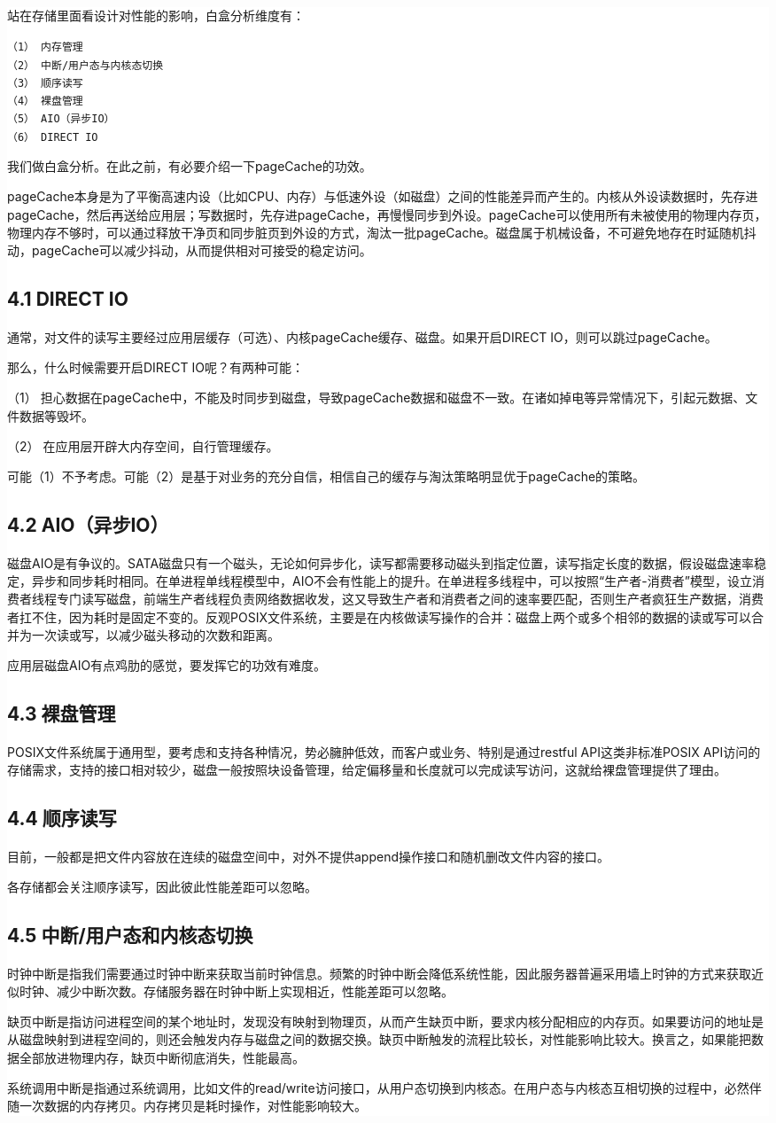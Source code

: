 站在存储里面看设计对性能的影响，白盒分析维度有：

	（1）	内存管理
	（2）	中断/用户态与内核态切换
	（3）	顺序读写
	（4）	裸盘管理
	（5）	AIO（异步IO）
	（6）	DIRECT IO

我们做白盒分析。在此之前，有必要介绍一下pageCache的功效。

pageCache本身是为了平衡高速内设（比如CPU、内存）与低速外设（如磁盘）之间的性能差异而产生的。内核从外设读数据时，先存进pageCache，然后再送给应用层；写数据时，先存进pageCache，再慢慢同步到外设。pageCache可以使用所有未被使用的物理内存页，物理内存不够时，可以通过释放干净页和同步脏页到外设的方式，淘汰一批pageCache。磁盘属于机械设备，不可避免地存在时延随机抖动，pageCache可以减少抖动，从而提供相对可接受的稳定访问。

## 4.1 DIRECT IO

通常，对文件的读写主要经过应用层缓存（可选）、内核pageCache缓存、磁盘。如果开启DIRECT IO，则可以跳过pageCache。

那么，什么时候需要开启DIRECT IO呢？有两种可能：

（1）	担心数据在pageCache中，不能及时同步到磁盘，导致pageCache数据和磁盘不一致。在诸如掉电等异常情况下，引起元数据、文件数据等毁坏。

（2）	在应用层开辟大内存空间，自行管理缓存。

可能（1）不予考虑。可能（2）是基于对业务的充分自信，相信自己的缓存与淘汰策略明显优于pageCache的策略。

## 4.2 AIO（异步IO）

磁盘AIO是有争议的。SATA磁盘只有一个磁头，无论如何异步化，读写都需要移动磁头到指定位置，读写指定长度的数据，假设磁盘速率稳定，异步和同步耗时相同。在单进程单线程模型中，AIO不会有性能上的提升。在单进程多线程中，可以按照“生产者-消费者”模型，设立消费者线程专门读写磁盘，前端生产者线程负责网络数据收发，这又导致生产者和消费者之间的速率要匹配，否则生产者疯狂生产数据，消费者扛不住，因为耗时是固定不变的。反观POSIX文件系统，主要是在内核做读写操作的合并：磁盘上两个或多个相邻的数据的读或写可以合并为一次读或写，以减少磁头移动的次数和距离。

应用层磁盘AIO有点鸡肋的感觉，要发挥它的功效有难度。

## 4.3 裸盘管理

POSIX文件系统属于通用型，要考虑和支持各种情况，势必臃肿低效，而客户或业务、特别是通过restful API这类非标准POSIX API访问的存储需求，支持的接口相对较少，磁盘一般按照块设备管理，给定偏移量和长度就可以完成读写访问，这就给裸盘管理提供了理由。

## 4.4 顺序读写

目前，一般都是把文件内容放在连续的磁盘空间中，对外不提供append操作接口和随机删改文件内容的接口。

各存储都会关注顺序读写，因此彼此性能差距可以忽略。

## 4.5 中断/用户态和内核态切换

时钟中断是指我们需要通过时钟中断来获取当前时钟信息。频繁的时钟中断会降低系统性能，因此服务器普遍采用墙上时钟的方式来获取近似时钟、减少中断次数。存储服务器在时钟中断上实现相近，性能差距可以忽略。

缺页中断是指访问进程空间的某个地址时，发现没有映射到物理页，从而产生缺页中断，要求内核分配相应的内存页。如果要访问的地址是从磁盘映射到进程空间的，则还会触发内存与磁盘之间的数据交换。缺页中断触发的流程比较长，对性能影响比较大。换言之，如果能把数据全部放进物理内存，缺页中断彻底消失，性能最高。

系统调用中断是指通过系统调用，比如文件的read/write访问接口，从用户态切换到内核态。在用户态与内核态互相切换的过程中，必然伴随一次数据的内存拷贝。内存拷贝是耗时操作，对性能影响较大。
